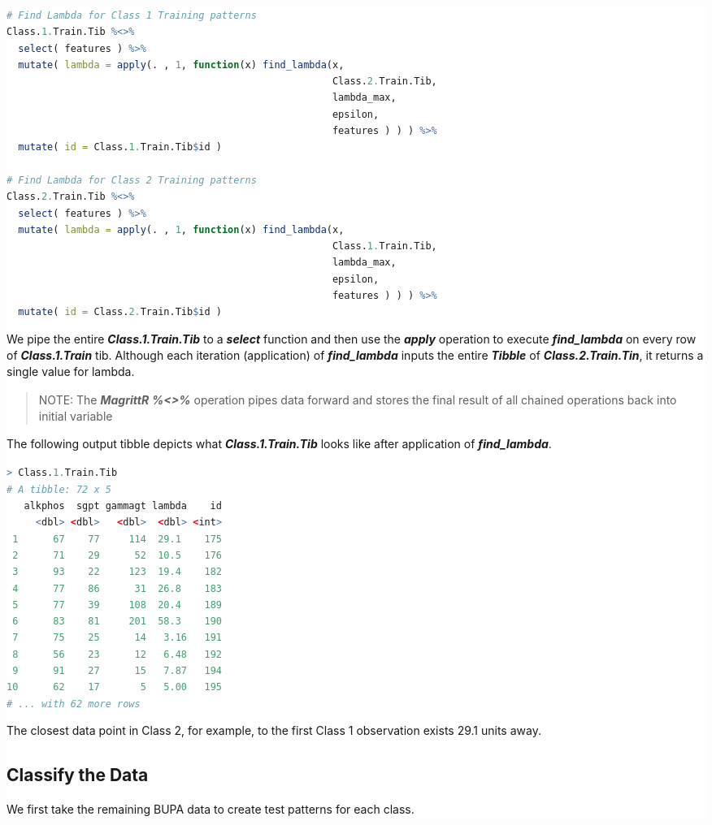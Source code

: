 ```R
# Find Lambda for Class 1 Training patterns
Class.1.Train.Tib %<>% 
  select( features ) %>%
  mutate( lambda = apply(. , 1, function(x) find_lambda(x, 
                                                        Class.2.Train.Tib, 
                                                        lambda_max, 
                                                        epsilon,
                                                        features ) ) ) %>%
  mutate( id = Class.1.Train.Tib$id )

# Find Lambda for Class 2 Training patterns
Class.2.Train.Tib %<>% 
  select( features ) %>%
  mutate( lambda = apply(. , 1, function(x) find_lambda(x, 
                                                        Class.1.Train.Tib, 
                                                        lambda_max, 
                                                        epsilon,
                                                        features ) ) ) %>%
  mutate( id = Class.2.Train.Tib$id )
```

We pipe the entire ***Class.1.Train.Tib*** to a ***select*** function and then use the ***apply*** operation to execute ***find_lambda*** on every row of ***Class.1.Train*** tib.  Although each iteration (application) of ***find_lambda*** inputs the entire ***Tibble*** of ***Class.2.Train.Tin***, it returns a single value for lambda.

> NOTE:  The ***MagrittR*** ***%<>%*** operation pipes data forward and stores the final result of all chained operations back into initial variable

The following output tibble depicts what ***Class.1.Train.Tib*** looks like after application of ***find_lambda***.

```R
> Class.1.Train.Tib
# A tibble: 72 x 5
   alkphos  sgpt gammagt lambda    id
     <dbl> <dbl>   <dbl>  <dbl> <int>
 1      67    77     114  29.1    175
 2      71    29      52  10.5    176
 3      93    22     123  19.4    182
 4      77    86      31  26.8    183
 5      77    39     108  20.4    189
 6      83    81     201  58.3    190
 7      75    25      14   3.16   191
 8      56    23      12   6.48   192
 9      91    27      15   7.87   194
10      62    17       5   5.00   195
# ... with 62 more rows
```

The closest data point in Class 2, for example, to the first Class 1 observation exists 29.1 units away.

## Classify the Data
We first take the remaining BUPA data to create test patterns for each class.  
